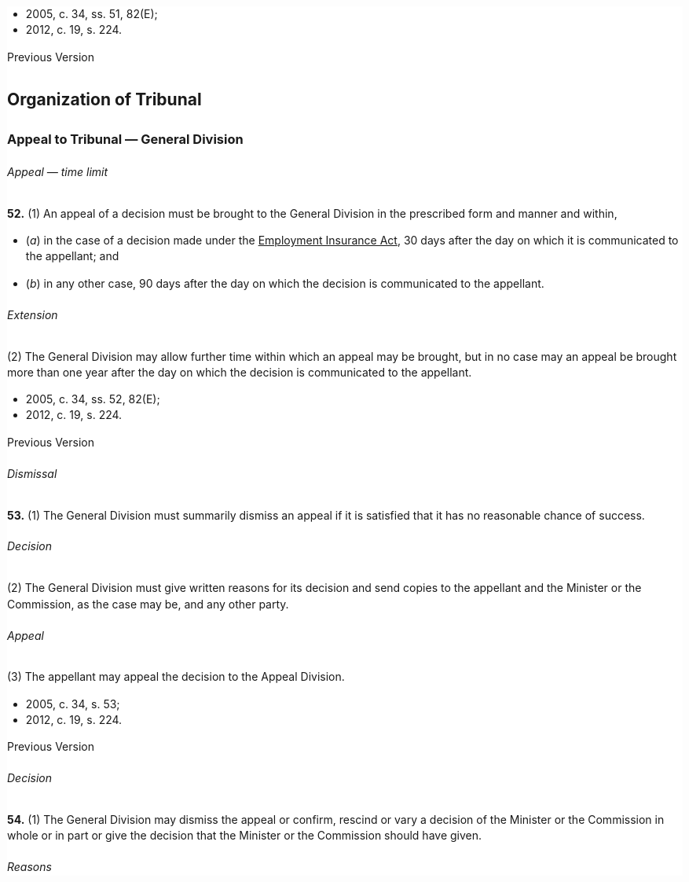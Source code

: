   * 2005, c. 34, ss. 51, 82(E);
  * 2012, c. 19, s. 224.

Previous Version

## Organization of Tribunal

### Appeal to Tribunal — General Division

###### Appeal — time limit

**52.** (1) An appeal of a decision must be brought to the General Division in the prescribed form and manner and within,

  * (_a_) in the case of a decision made under the [Employment Insurance Act](/canada/eng/acts/E/E-5.6.md), 30 days after the day on which it is communicated to the appellant; and

  * (_b_) in any other case, 90 days after the day on which the decision is communicated to the appellant.

###### Extension

(2) The General Division may allow further time within which an appeal may be brought, but in no case may an appeal be brought more than one year after the day on which the decision is communicated to the appellant.

  * 2005, c. 34, ss. 52, 82(E);
  * 2012, c. 19, s. 224.

Previous Version

###### Dismissal

**53.** (1) The General Division must summarily dismiss an appeal if it is satisfied that it has no reasonable chance of success.

###### Decision

(2) The General Division must give written reasons for its decision and send copies to the appellant and the Minister or the Commission, as the case may be, and any other party.

###### Appeal

(3) The appellant may appeal the decision to the Appeal Division.

  * 2005, c. 34, s. 53;
  * 2012, c. 19, s. 224.

Previous Version

###### Decision

**54.** (1) The General Division may dismiss the appeal or confirm, rescind or vary a decision of the Minister or the Commission in whole or in part or give the decision that the Minister or the Commission should have given.

###### Reasons
